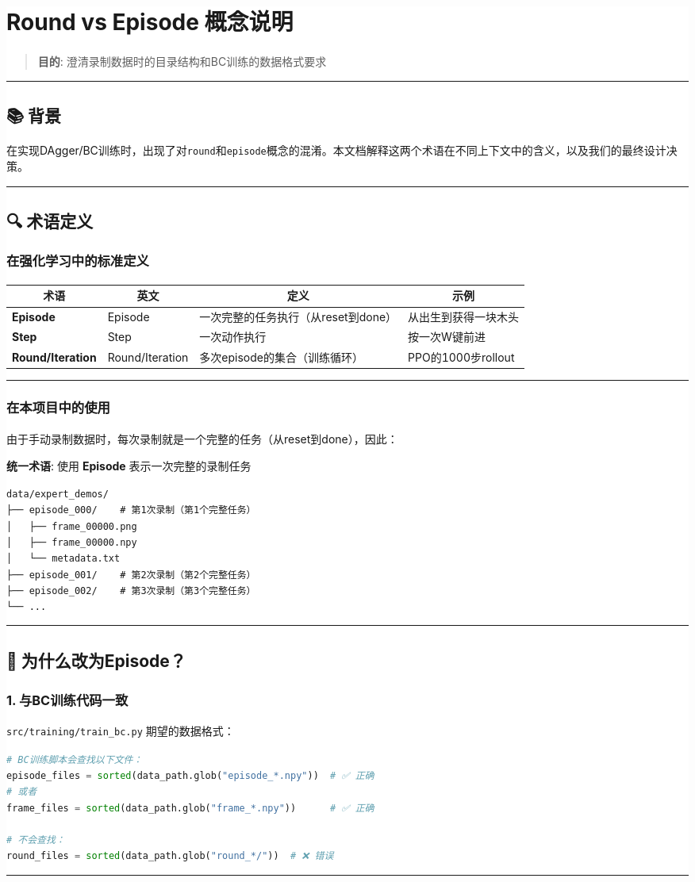 # Round vs Episode 概念说明

> **目的**: 澄清录制数据时的目录结构和BC训练的数据格式要求

---

## 📚 **背景**

在实现DAgger/BC训练时，出现了对`round`和`episode`概念的混淆。本文档解释这两个术语在不同上下文中的含义，以及我们的最终设计决策。

---

## 🔍 **术语定义**

### **在强化学习中的标准定义**

| 术语 | 英文 | 定义 | 示例 |
|------|------|------|------|
| **Episode** | Episode | 一次完整的任务执行（从reset到done） | 从出生到获得一块木头 |
| **Step** | Step | 一次动作执行 | 按一次W键前进 |
| **Round/Iteration** | Round/Iteration | 多次episode的集合（训练循环） | PPO的1000步rollout |

---

### **在本项目中的使用**

由于手动录制数据时，每次录制就是一个完整的任务（从reset到done），因此：

**统一术语**: 使用 **Episode** 表示一次完整的录制任务

```
data/expert_demos/
├── episode_000/    # 第1次录制（第1个完整任务）
│   ├── frame_00000.png
│   ├── frame_00000.npy
│   └── metadata.txt
├── episode_001/    # 第2次录制（第2个完整任务）
├── episode_002/    # 第3次录制（第3个完整任务）
└── ...
```

---

## 🎯 **为什么改为Episode？**

### **1. 与BC训练代码一致**

`src/training/train_bc.py` 期望的数据格式：

```python
# BC训练脚本会查找以下文件：
episode_files = sorted(data_path.glob("episode_*.npy"))  # ✅ 正确
# 或者
frame_files = sorted(data_path.glob("frame_*.npy"))      # ✅ 正确

# 不会查找：
round_files = sorted(data_path.glob("round_*/"))  # ❌ 错误
```

---